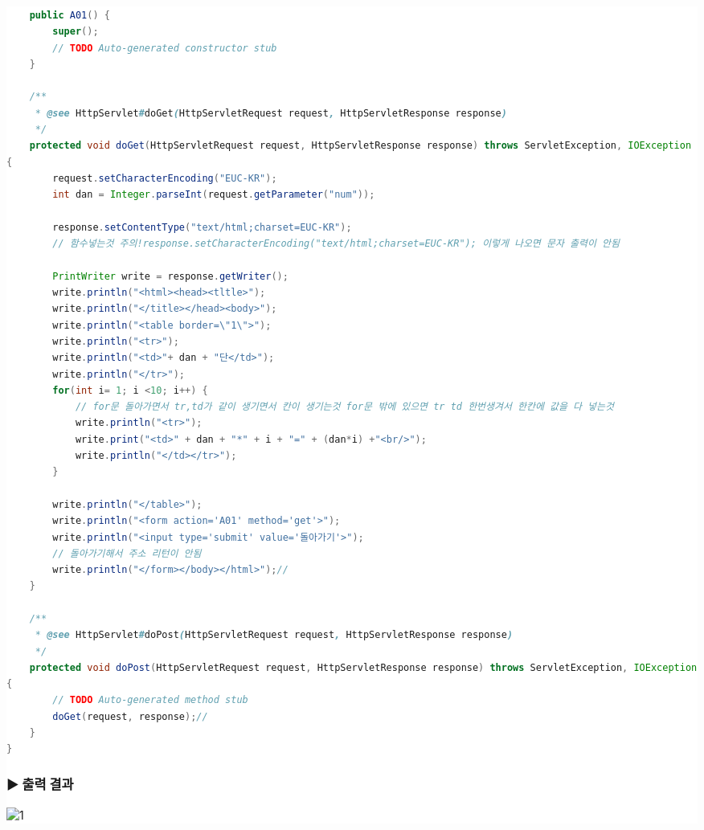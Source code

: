 ```java
    public A01() {
        super();
        // TODO Auto-generated constructor stub
    }

	/**
	 * @see HttpServlet#doGet(HttpServletRequest request, HttpServletResponse response)
	 */
	protected void doGet(HttpServletRequest request, HttpServletResponse response) throws ServletException, IOException {
		request.setCharacterEncoding("EUC-KR");
		int dan = Integer.parseInt(request.getParameter("num"));
		
		response.setContentType("text/html;charset=EUC-KR");
		// 함수넣는것 주의!response.setCharacterEncoding("text/html;charset=EUC-KR"); 이렇게 나오면 문자 출력이 안됨
		
		PrintWriter write = response.getWriter();
		write.println("<html><head><tltle>");
		write.println("</title></head><body>");
		write.println("<table border=\"1\">");
		write.println("<tr>");
		write.println("<td>"+ dan + "단</td>");
		write.println("</tr>");
		for(int i= 1; i <10; i++) {
			// for문 돌아가면서 tr,td가 같이 생기면서 칸이 생기는것 for문 밖에 있으면 tr td 한번생겨서 한칸에 값을 다 넣는것
			write.println("<tr>");
			write.print("<td>" + dan + "*" + i + "=" + (dan*i) +"<br/>");
			write.println("</td></tr>");
		}
		
		write.println("</table>");
		write.println("<form action='A01' method='get'>");
		write.println("<input type='submit' value='돌아가기'>");
		// 돌아가기해서 주소 리턴이 안됨
		write.println("</form></body></html>");//
	}

	/**
	 * @see HttpServlet#doPost(HttpServletRequest request, HttpServletResponse response)
	 */
	protected void doPost(HttpServletRequest request, HttpServletResponse response) throws ServletException, IOException {
		// TODO Auto-generated method stub
		doGet(request, response);//
	}
}
```
### ▶ 출력 결과 
![1](https://user-images.githubusercontent.com/74290204/103345700-74066e00-4ad5-11eb-9462-c72602a0218c.PNG)
<br>
